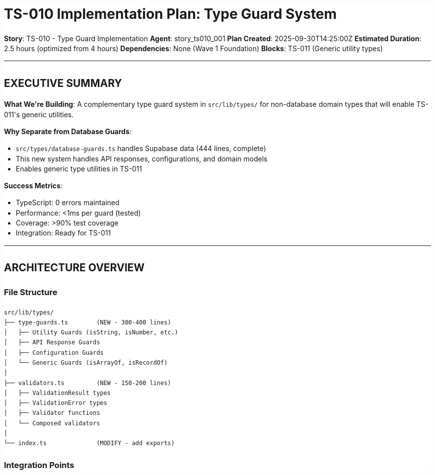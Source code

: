 # TS-010 Implementation Plan: Type Guard System

**Story**: TS-010 - Type Guard Implementation
**Agent**: story_ts010_001
**Plan Created**: 2025-09-30T14:25:00Z
**Estimated Duration**: 2.5 hours (optimized from 4 hours)
**Dependencies**: None (Wave 1 Foundation)
**Blocks**: TS-011 (Generic utility types)

---

## EXECUTIVE SUMMARY

**What We're Building**: A complementary type guard system in `src/lib/types/` for non-database domain types that will enable TS-011's generic utilities.

**Why Separate from Database Guards**:
- `src/types/database-guards.ts` handles Supabase data (444 lines, complete)
- This new system handles API responses, configurations, and domain models
- Enables generic type utilities in TS-011

**Success Metrics**:
- TypeScript: 0 errors maintained
- Performance: <1ms per guard (tested)
- Coverage: >90% test coverage
- Integration: Ready for TS-011

---

## ARCHITECTURE OVERVIEW

### File Structure

```
src/lib/types/
├── type-guards.ts        (NEW - 300-400 lines)
│   ├── Utility Guards (isString, isNumber, etc.)
│   ├── API Response Guards
│   ├── Configuration Guards
│   └── Generic Guards (isArrayOf, isRecordOf)
│
├── validators.ts         (NEW - 150-200 lines)
│   ├── ValidationResult types
│   ├── ValidationError types
│   ├── Validator functions
│   └── Composed validators
│
└── index.ts              (MODIFY - add exports)
```

### Integration Points
